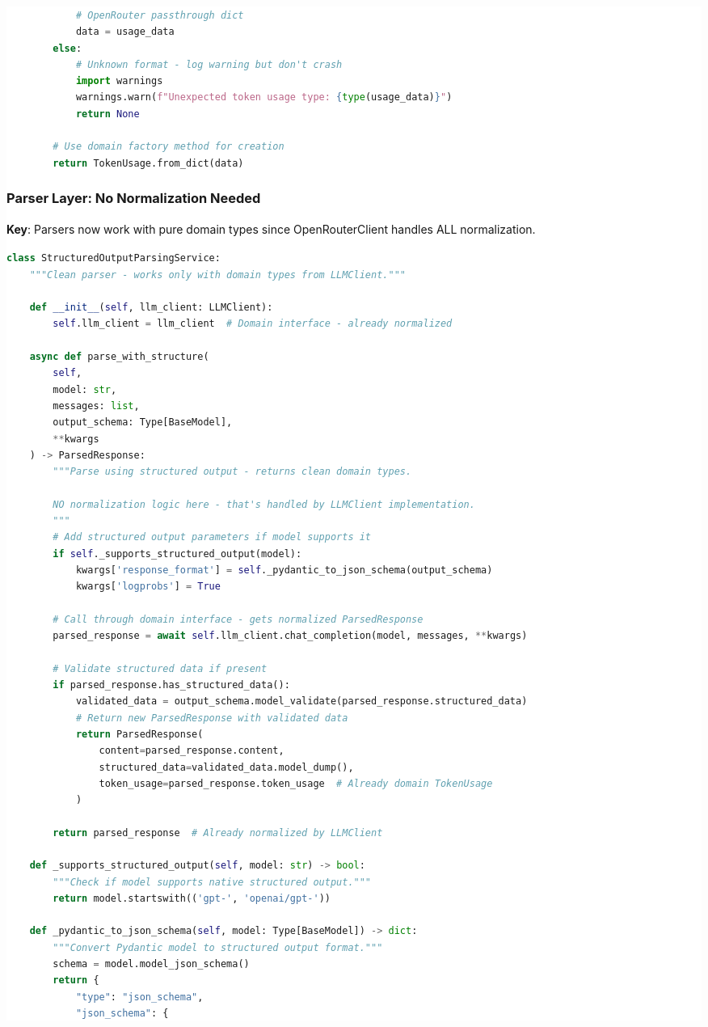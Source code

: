 ```python
            # OpenRouter passthrough dict
            data = usage_data
        else:
            # Unknown format - log warning but don't crash
            import warnings
            warnings.warn(f"Unexpected token usage type: {type(usage_data)}")
            return None

        # Use domain factory method for creation
        return TokenUsage.from_dict(data)
```

### Parser Layer: No Normalization Needed

**Key**: Parsers now work with pure domain types since OpenRouterClient handles ALL normalization.

```python
class StructuredOutputParsingService:
    """Clean parser - works only with domain types from LLMClient."""

    def __init__(self, llm_client: LLMClient):
        self.llm_client = llm_client  # Domain interface - already normalized

    async def parse_with_structure(
        self,
        model: str,
        messages: list,
        output_schema: Type[BaseModel],
        **kwargs
    ) -> ParsedResponse:
        """Parse using structured output - returns clean domain types.

        NO normalization logic here - that's handled by LLMClient implementation.
        """
        # Add structured output parameters if model supports it
        if self._supports_structured_output(model):
            kwargs['response_format'] = self._pydantic_to_json_schema(output_schema)
            kwargs['logprobs'] = True

        # Call through domain interface - gets normalized ParsedResponse
        parsed_response = await self.llm_client.chat_completion(model, messages, **kwargs)

        # Validate structured data if present
        if parsed_response.has_structured_data():
            validated_data = output_schema.model_validate(parsed_response.structured_data)
            # Return new ParsedResponse with validated data
            return ParsedResponse(
                content=parsed_response.content,
                structured_data=validated_data.model_dump(),
                token_usage=parsed_response.token_usage  # Already domain TokenUsage
            )

        return parsed_response  # Already normalized by LLMClient

    def _supports_structured_output(self, model: str) -> bool:
        """Check if model supports native structured output."""
        return model.startswith(('gpt-', 'openai/gpt-'))

    def _pydantic_to_json_schema(self, model: Type[BaseModel]) -> dict:
        """Convert Pydantic model to structured output format."""
        schema = model.model_json_schema()
        return {
            "type": "json_schema",
            "json_schema": {
```